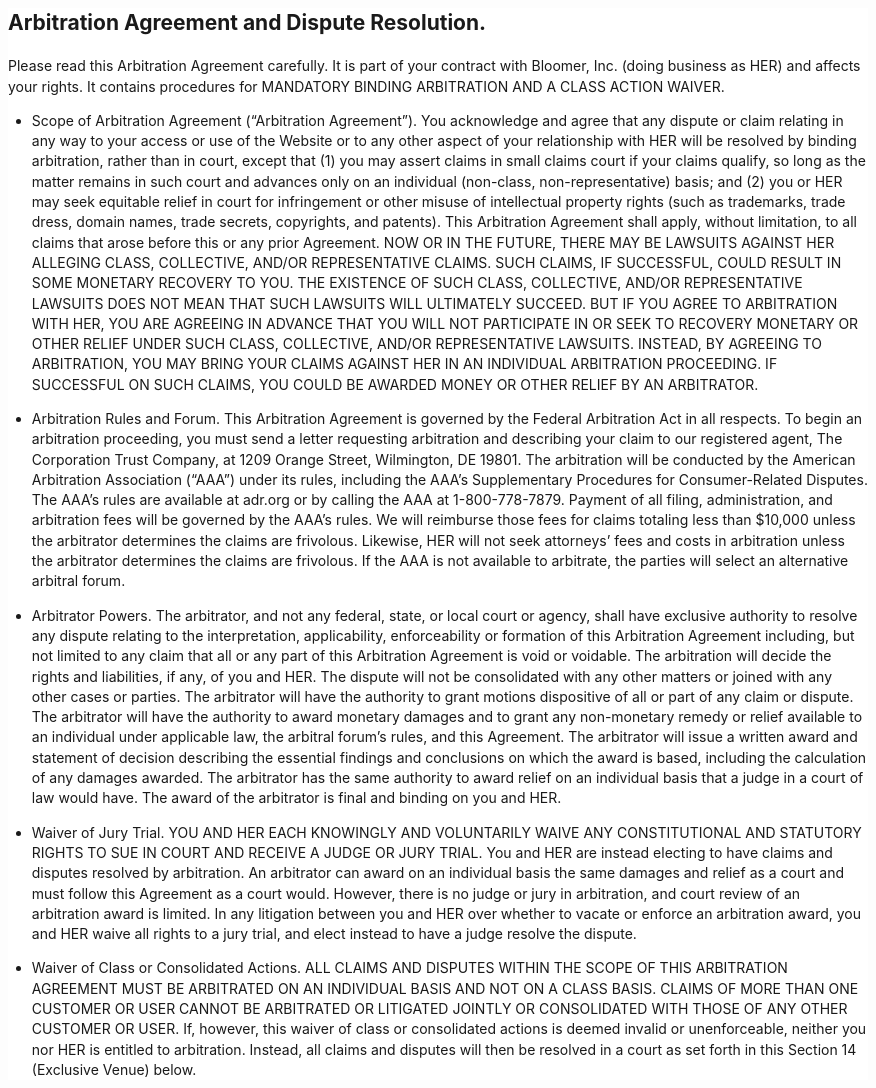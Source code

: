 Arbitration Agreement and Dispute Resolution.
---------------------------------------------

Please read this Arbitration Agreement carefully. It is part of your contract with Bloomer, Inc. (doing business as HER) and affects your rights. It contains procedures for MANDATORY BINDING ARBITRATION AND A CLASS ACTION WAIVER.

*   Scope of Arbitration Agreement (“Arbitration Agreement”). You acknowledge and agree that any dispute or claim relating in any way to your access or use of the Website or to any other aspect of your relationship with HER will be resolved by binding arbitration, rather than in court, except that (1) you may assert claims in small claims court if your claims qualify, so long as the matter remains in such court and advances only on an individual (non-class, non-representative) basis; and (2) you or HER may seek equitable relief in court for infringement or other misuse of intellectual property rights (such as trademarks, trade dress, domain names, trade secrets, copyrights, and patents). This Arbitration Agreement shall apply, without limitation, to all claims that arose before this or any prior Agreement. NOW OR IN THE FUTURE, THERE MAY BE LAWSUITS AGAINST HER ALLEGING CLASS, COLLECTIVE, AND/OR REPRESENTATIVE CLAIMS. SUCH CLAIMS, IF SUCCESSFUL, COULD RESULT IN SOME MONETARY RECOVERY TO YOU. THE EXISTENCE OF SUCH CLASS, COLLECTIVE, AND/OR REPRESENTATIVE LAWSUITS DOES NOT MEAN THAT SUCH LAWSUITS WILL ULTIMATELY SUCCEED. BUT IF YOU AGREE TO ARBITRATION WITH HER, YOU ARE AGREEING IN ADVANCE THAT YOU WILL NOT PARTICIPATE IN OR SEEK TO RECOVERY MONETARY OR OTHER RELIEF UNDER SUCH CLASS, COLLECTIVE, AND/OR REPRESENTATIVE LAWSUITS. INSTEAD, BY AGREEING TO ARBITRATION, YOU MAY BRING YOUR CLAIMS AGAINST HER IN AN INDIVIDUAL ARBITRATION PROCEEDING. IF SUCCESSFUL ON SUCH CLAIMS, YOU COULD BE AWARDED MONEY OR OTHER RELIEF BY AN ARBITRATOR.

*   Arbitration Rules and Forum. This Arbitration Agreement is governed by the Federal Arbitration Act in all respects. To begin an arbitration proceeding, you must send a letter requesting arbitration and describing your claim to our registered agent, The Corporation Trust Company, at 1209 Orange Street, Wilmington, DE 19801. The arbitration will be conducted by the American Arbitration Association (“AAA”) under its rules, including the AAA’s Supplementary Procedures for Consumer-Related Disputes. The AAA’s rules are available at adr.org or by calling the AAA at 1-800-778-7879. Payment of all filing, administration, and arbitration fees will be governed by the AAA’s rules. We will reimburse those fees for claims totaling less than $10,000 unless the arbitrator determines the claims are frivolous. Likewise, HER will not seek attorneys’ fees and costs in arbitration unless the arbitrator determines the claims are frivolous. If the AAA is not available to arbitrate, the parties will select an alternative arbitral forum.

*   Arbitrator Powers. The arbitrator, and not any federal, state, or local court or agency, shall have exclusive authority to resolve any dispute relating to the interpretation, applicability, enforceability or formation of this Arbitration Agreement including, but not limited to any claim that all or any part of this Arbitration Agreement is void or voidable. The arbitration will decide the rights and liabilities, if any, of you and HER. The dispute will not be consolidated with any other matters or joined with any other cases or parties. The arbitrator will have the authority to grant motions dispositive of all or part of any claim or dispute. The arbitrator will have the authority to award monetary damages and to grant any non-monetary remedy or relief available to an individual under applicable law, the arbitral forum’s rules, and this Agreement. The arbitrator will issue a written award and statement of decision describing the essential findings and conclusions on which the award is based, including the calculation of any damages awarded. The arbitrator has the same authority to award relief on an individual basis that a judge in a court of law would have. The award of the arbitrator is final and binding on you and HER.
*   Waiver of Jury Trial. YOU AND HER EACH KNOWINGLY AND VOLUNTARILY WAIVE ANY CONSTITUTIONAL AND STATUTORY RIGHTS TO SUE IN COURT AND RECEIVE A JUDGE OR JURY TRIAL. You and HER are instead electing to have claims and disputes resolved by arbitration. An arbitrator can award on an individual basis the same damages and relief as a court and must follow this Agreement as a court would. However, there is no judge or jury in arbitration, and court review of an arbitration award is limited. In any litigation between you and HER over whether to vacate or enforce an arbitration award, you and HER waive all rights to a jury trial, and elect instead to have a judge resolve the dispute.
*   Waiver of Class or Consolidated Actions. ALL CLAIMS AND DISPUTES WITHIN THE SCOPE OF THIS ARBITRATION AGREEMENT MUST BE ARBITRATED ON AN INDIVIDUAL BASIS AND NOT ON A CLASS BASIS. CLAIMS OF MORE THAN ONE CUSTOMER OR USER CANNOT BE ARBITRATED OR LITIGATED JOINTLY OR CONSOLIDATED WITH THOSE OF ANY OTHER CUSTOMER OR USER. If, however, this waiver of class or consolidated actions is deemed invalid or unenforceable, neither you nor HER is entitled to arbitration. Instead, all claims and disputes will then be resolved in a court as set forth in this Section 14 (Exclusive Venue) below.